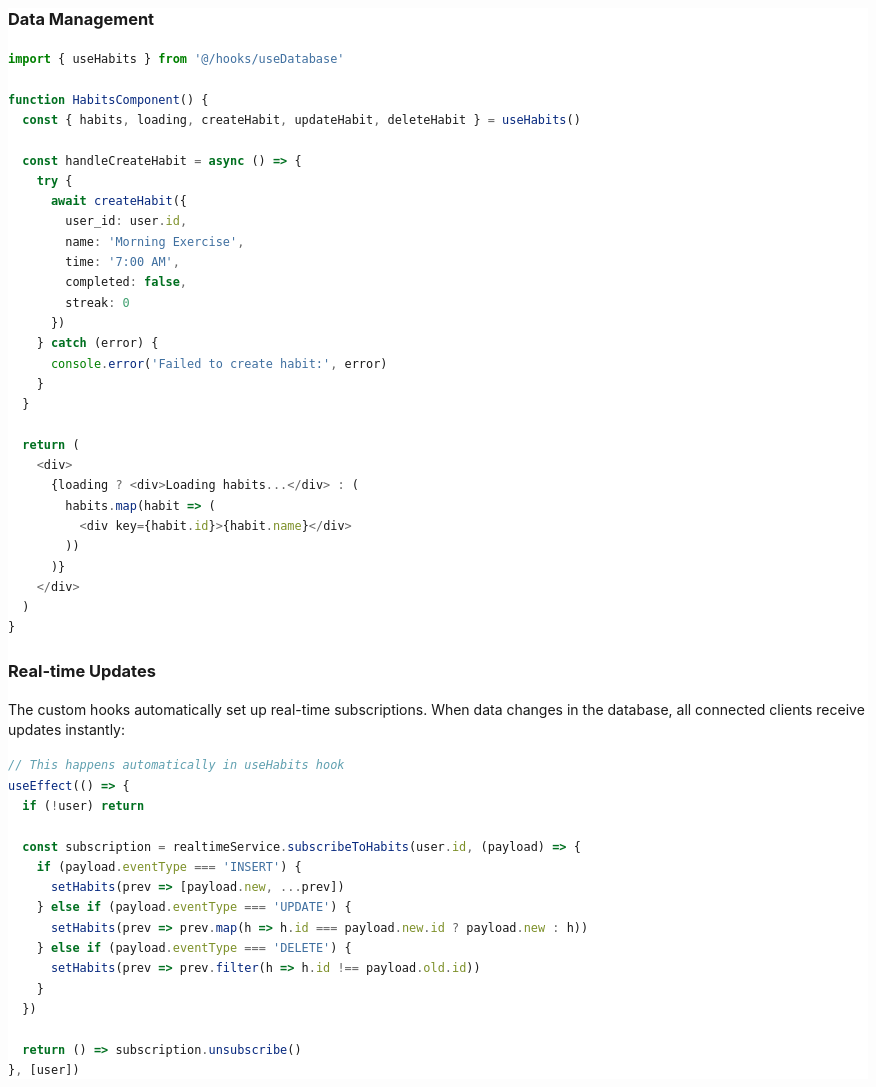 ### Data Management

```typescript
import { useHabits } from '@/hooks/useDatabase'

function HabitsComponent() {
  const { habits, loading, createHabit, updateHabit, deleteHabit } = useHabits()
  
  const handleCreateHabit = async () => {
    try {
      await createHabit({
        user_id: user.id,
        name: 'Morning Exercise',
        time: '7:00 AM',
        completed: false,
        streak: 0
      })
    } catch (error) {
      console.error('Failed to create habit:', error)
    }
  }
  
  return (
    <div>
      {loading ? <div>Loading habits...</div> : (
        habits.map(habit => (
          <div key={habit.id}>{habit.name}</div>
        ))
      )}
    </div>
  )
}
```

### Real-time Updates

The custom hooks automatically set up real-time subscriptions. When data changes in the database, all connected clients receive updates instantly:

```typescript
// This happens automatically in useHabits hook
useEffect(() => {
  if (!user) return

  const subscription = realtimeService.subscribeToHabits(user.id, (payload) => {
    if (payload.eventType === 'INSERT') {
      setHabits(prev => [payload.new, ...prev])
    } else if (payload.eventType === 'UPDATE') {
      setHabits(prev => prev.map(h => h.id === payload.new.id ? payload.new : h))
    } else if (payload.eventType === 'DELETE') {
      setHabits(prev => prev.filter(h => h.id !== payload.old.id))
    }
  })

  return () => subscription.unsubscribe()
}, [user])
```
